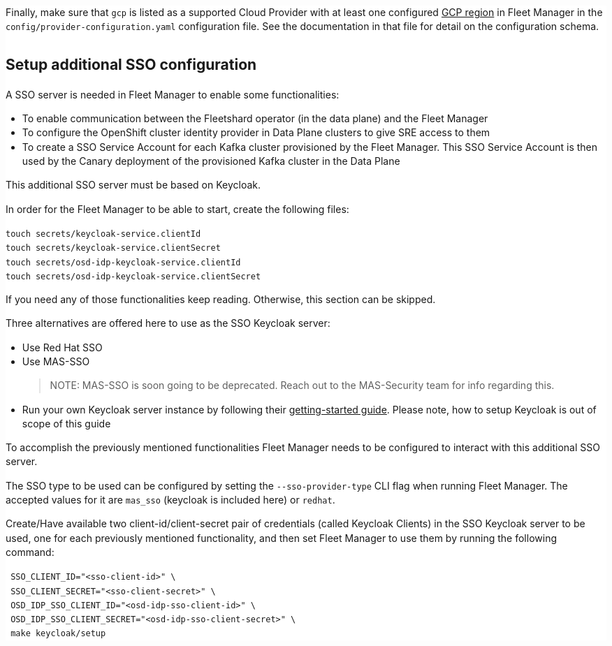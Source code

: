 Finally, make sure that `gcp` is listed as a supported Cloud Provider with at
least one configured [GCP region](https://cloud.google.com/compute/docs/regions-zones)
in Fleet Manager in the `config/provider-configuration.yaml` configuration
file. See the documentation in that file for detail on the configuration
schema.

## Setup additional SSO configuration
A SSO server is needed in Fleet Manager to enable some functionalities:
* To enable communication between the Fleetshard operator (in the data plane) and the Fleet Manager
* To configure the OpenShift cluster identity provider in Data Plane clusters
  to give SRE access to them
* To create a SSO Service Account for each Kafka cluster provisioned by the
  Fleet Manager. This SSO Service Account is then used by the Canary deployment
  of the provisioned Kafka cluster in the Data Plane

This additional SSO server must be based on Keycloak.

In order for the Fleet Manager to be able to start, create the following files:
```
touch secrets/keycloak-service.clientId
touch secrets/keycloak-service.clientSecret
touch secrets/osd-idp-keycloak-service.clientId
touch secrets/osd-idp-keycloak-service.clientSecret
```

If you need any of those functionalities keep reading. Otherwise, this section
can be skipped.

Three alternatives are offered here to use as the SSO Keycloak server:
* Use Red Hat SSO
* Use MAS-SSO
  >NOTE: MAS-SSO is soon going to be deprecated. Reach out to the MAS-Security team for info regarding this.
* Run your own Keycloak server instance by following their [getting-started guide](https://www.keycloak.org/getting-started/getting-started-docker). Please note, how to setup Keycloak is out of scope of this guide

To accomplish the previously mentioned functionalities Fleet Manager needs to
be configured to interact with this additional SSO server.

The SSO type to be used can be configured by setting the `--sso-provider-type` CLI flag when running
Fleet Manager. The accepted values for it are `mas_sso` (keycloak is included here) or `redhat`.

Create/Have available two client-id/client-secret pair of credentials (called Keycloak Clients)
in the SSO Keycloak server to be used, one for each previously mentioned
functionality, and then set Fleet Manager to use them by running
the following command:
```
 SSO_CLIENT_ID="<sso-client-id>" \
 SSO_CLIENT_SECRET="<sso-client-secret>" \
 OSD_IDP_SSO_CLIENT_ID="<osd-idp-sso-client-id>" \
 OSD_IDP_SSO_CLIENT_SECRET="<osd-idp-sso-client-secret>" \
 make keycloak/setup
```
